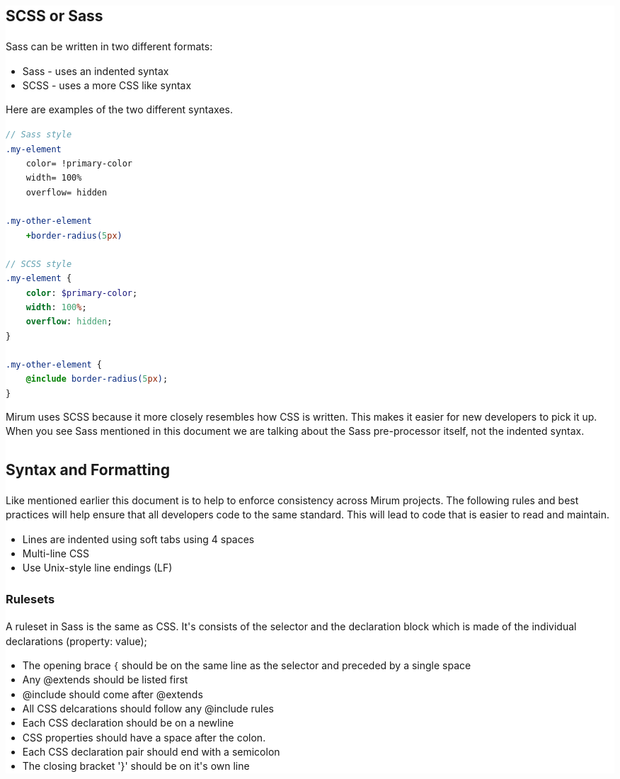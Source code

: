 
## SCSS or Sass

Sass can be written in two different formats:

* Sass - uses an indented syntax
* SCSS - uses a more CSS like syntax

Here are examples of the two different syntaxes.

```sass
// Sass style
.my-element
    color= !primary-color
    width= 100%
    overflow= hidden

.my-other-element
    +border-radius(5px)

// SCSS style
.my-element {
    color: $primary-color;
    width: 100%;
    overflow: hidden;
}

.my-other-element {
    @include border-radius(5px);
}
```

Mirum uses SCSS because it more closely resembles how CSS is written. This makes it easier for new developers to pick it up. When you see Sass mentioned in this document we are talking about the Sass pre-processor itself, not the indented syntax.

## Syntax and Formatting

Like mentioned earlier this document is to help to enforce consistency across Mirum projects. The following rules and best practices will help ensure that all developers code to the same standard. This will lead to code that is easier to read and maintain.

* Lines are indented using soft tabs using 4 spaces
* Multi-line CSS
* Use Unix-style line endings (LF)

### Rulesets

A ruleset in Sass is the same as CSS. It's consists of the selector and the declaration block which is made of the individual declarations (property: value);

* The opening brace `{` should be on the same line as the selector and preceded by a single space
* Any @extends should be listed first
* @include should come after @extends
* All CSS delcarations should follow any @include rules
* Each CSS declaration should be on a newline
* CSS properties should have a space after the colon.
* Each CSS declaration pair should end with a semicolon
* The closing bracket '}' should be on it's own line
